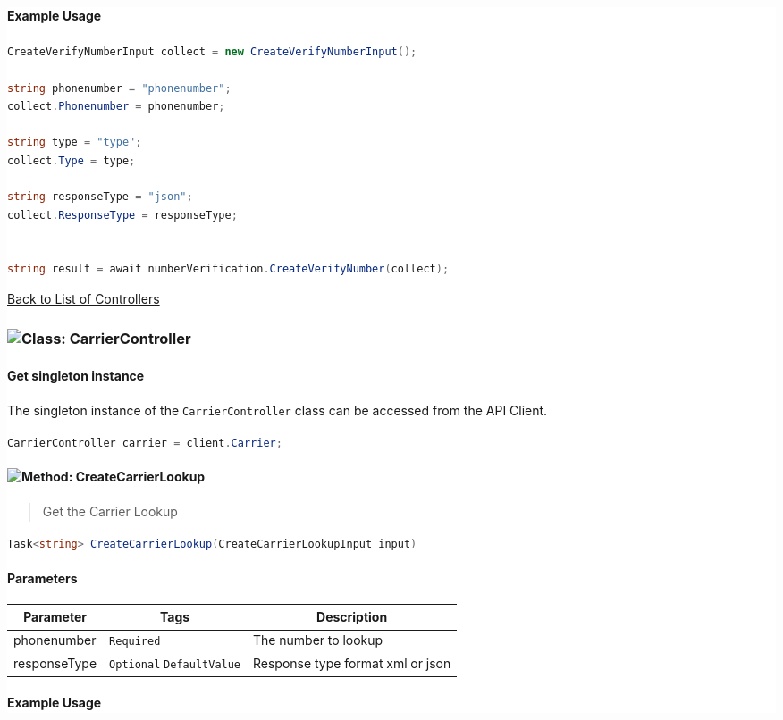
#### Example Usage

```csharp
CreateVerifyNumberInput collect = new CreateVerifyNumberInput();

string phonenumber = "phonenumber";
collect.Phonenumber = phonenumber;

string type = "type";
collect.Type = type;

string responseType = "json";
collect.ResponseType = responseType;


string result = await numberVerification.CreateVerifyNumber(collect);

```


[Back to List of Controllers](#list_of_controllers)

### <a name="carrier_controller"></a>![Class: ](http://apidocs.io/img/class.png "message360.Controllers.CarrierController") CarrierController

#### Get singleton instance

The singleton instance of the ``` CarrierController ``` class can be accessed from the API Client.

```csharp
CarrierController carrier = client.Carrier;
```

#### <a name="create_carrier_lookup"></a>![Method: ](http://apidocs.io/img/method.png "message360.Controllers.CarrierController.CreateCarrierLookup") CreateCarrierLookup

> Get the Carrier Lookup


```csharp
Task<string> CreateCarrierLookup(CreateCarrierLookupInput input)
```

#### Parameters

| Parameter | Tags | Description |
|-----------|------|-------------|
| phonenumber |  ``` Required ```  | The number to lookup |
| responseType |  ``` Optional ```  ``` DefaultValue ```  | Response type format xml or json |


#### Example Usage
